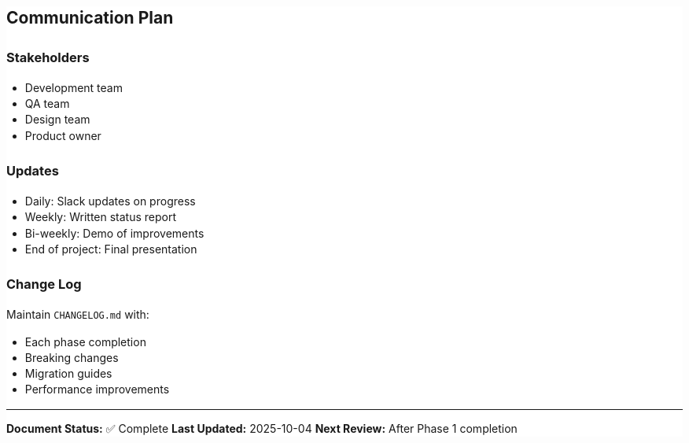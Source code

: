 
## Communication Plan

### Stakeholders
- Development team
- QA team
- Design team
- Product owner

### Updates
- Daily: Slack updates on progress
- Weekly: Written status report
- Bi-weekly: Demo of improvements
- End of project: Final presentation

### Change Log
Maintain `CHANGELOG.md` with:
- Each phase completion
- Breaking changes
- Migration guides
- Performance improvements

---

**Document Status:** ✅ Complete
**Last Updated:** 2025-10-04
**Next Review:** After Phase 1 completion
